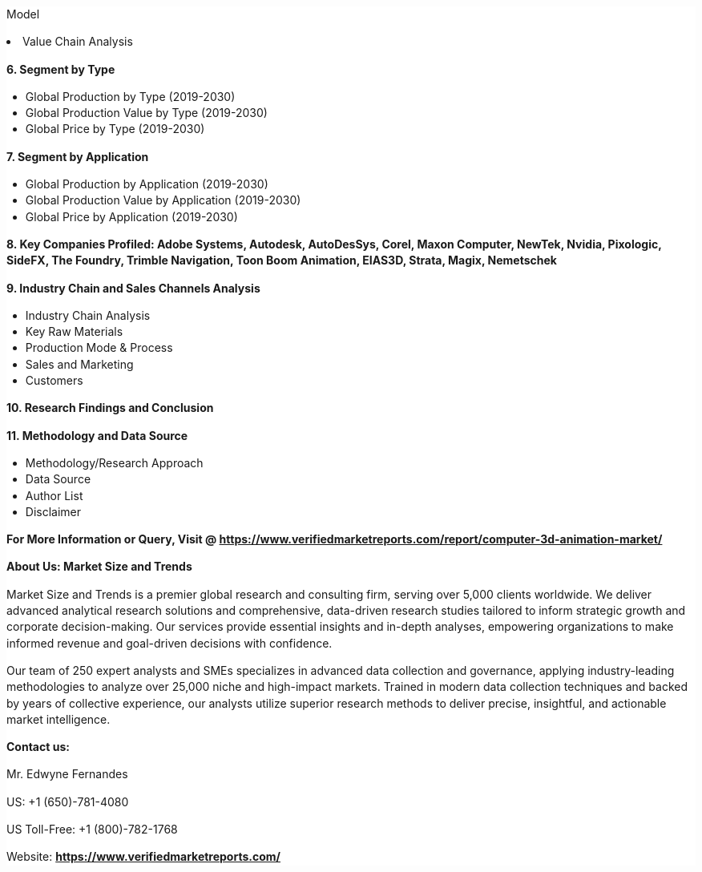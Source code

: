 Model</li><li>Value Chain Analysis&nbsp;</li></ul><p><strong>6. Segment by Type</strong></p><ul><li>Global Production by Type (2019-2030)</li><li>Global Production Value by Type (2019-2030)</li><li>Global Price by Type (2019-2030)</li></ul><p><strong>7. Segment by Application</strong></p><ul><li>Global Production by Application (2019-2030)</li><li>Global Production Value by Application (2019-2030)</li><li>Global Price by Application (2019-2030)</li></ul><p><strong>8. Key Companies Profiled: Adobe Systems, Autodesk, AutoDesSys, Corel, Maxon Computer, NewTek, Nvidia, Pixologic, SideFX, The Foundry, Trimble Navigation, Toon Boom Animation, EIAS3D, Strata, Magix, Nemetschek</strong></p><p><strong>9. Industry Chain and Sales Channels Analysis</strong></p><ul><li>Industry Chain Analysis</li><li>Key Raw Materials</li><li>Production Mode &amp; Process</li><li>Sales and Marketing</li><li>Customers</li></ul><p><strong>10. Research Findings and Conclusion</strong></p><p><strong>11. Methodology and Data Source</strong></p><ul><li>Methodology/Research Approach</li><li>Data Source</li><li>Author List</li><li>Disclaimer</li></ul></p><p><strong>For More Information or Query, Visit @ <a href="https://www.verifiedmarketreports.com/report/computer-3d-animation-market/">https://www.verifiedmarketreports.com/report/computer-3d-animation-market/</a></strong></p><p><strong>About Us: Market Size and Trends</strong></p><p>Market Size and Trends is a premier global research and consulting firm, serving over 5,000 clients worldwide. We deliver advanced analytical research solutions and comprehensive, data-driven research studies tailored to inform strategic growth and corporate decision-making. Our services provide essential insights and in-depth analyses, empowering organizations to make informed revenue and goal-driven decisions with confidence.</p><p>Our team of 250 expert analysts and SMEs specializes in advanced data collection and governance, applying industry-leading methodologies to analyze over 25,000 niche and high-impact markets. Trained in modern data collection techniques and backed by years of collective experience, our analysts utilize superior research methods to deliver precise, insightful, and actionable market intelligence.</p><p><strong>Contact us:</strong></p><p>Mr. Edwyne Fernandes</p><p>US: +1 (650)-781-4080</p><p>US Toll-Free: +1 (800)-782-1768</p><p>Website: <strong><a href="https://www.verifiedmarketreports.com/">https://www.verifiedmarketreports.com/</a></strong></p>
